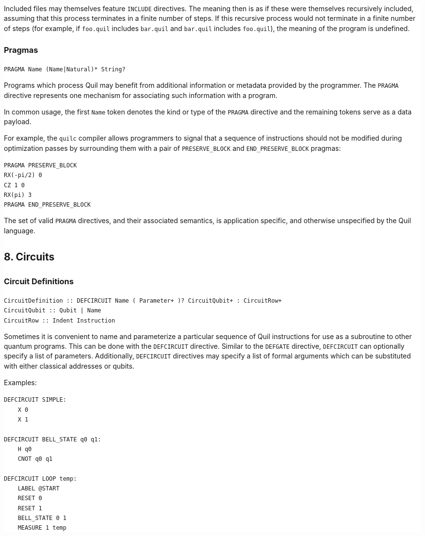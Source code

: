 Included files may themselves feature `INCLUDE` directives. The meaning then is
as if these were themselves recursively included, assuming that this process
terminates in a finite number of steps. If this recursive process would not
terminate in a finite number of steps (for example, if `foo.quil` includes
`bar.quil` and `bar.quil` includes `foo.quil`), the meaning of the program is
undefined.

### Pragmas

```
PRAGMA Name (Name|Natural)* String?
```

Programs which process Quil may benefit from additional information or metadata
provided by the programmer. The `PRAGMA` directive represents one mechanism for
associating such information with a program.

In common usage, the first `Name` token denotes the kind or type of the `PRAGMA`
directive and the remaining tokens serve as a data payload. 

For example, the `quilc` compiler allows programmers to signal that a sequence
of instructions should not be modified during optimization passes by surrounding
them with a pair of `PRESERVE_BLOCK` and `END_PRESERVE_BLOCK` pragmas:

```
PRAGMA PRESERVE_BLOCK
RX(-pi/2) 0
CZ 1 0
RX(pi) 3
PRAGMA END_PRESERVE_BLOCK
```

The set of valid `PRAGMA` directives, and their associated semantics, is
application specific, and otherwise unspecified by the Quil language.

## 8. Circuits

### Circuit Definitions

```
CircuitDefinition :: DEFCIRCUIT Name ( Parameter+ )? CircuitQubit+ : CircuitRow+
CircuitQubit :: Qubit | Name
CircuitRow :: Indent Instruction
```

Sometimes it is convenient to name and parameterize a particular sequence of
Quil instructions for use as a subroutine to other quantum programs. This can be
done with the `DEFCIRCUIT` directive. Similar to the `DEFGATE` directive,
`DEFCIRCUIT` can optionally specify a list of parameters. Additionally,
`DEFCIRCUIT` directives may specify a list of formal arguments which can be
substituted with either classical addresses or qubits.

Examples:
```
DEFCIRCUIT SIMPLE:
    X 0
    X 1

DEFCIRCUIT BELL_STATE q0 q1:
    H q0
    CNOT q0 q1

DEFCIRCUIT LOOP temp:
    LABEL @START
    RESET 0
    RESET 1
    BELL_STATE 0 1
    MEASURE 1 temp
```